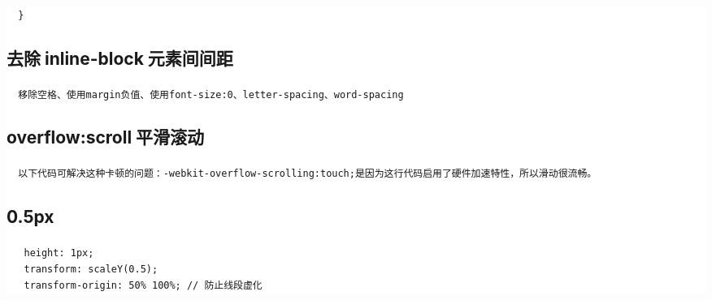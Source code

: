 ```css
  }
```

## 去除 inline-block 元素间间距
```html
  移除空格、使用margin负值、使用font-size:0、letter-spacing、word-spacing
```

## overflow:scroll 平滑滚动
```html
  以下代码可解决这种卡顿的问题：-webkit-overflow-scrolling:touch;是因为这行代码启用了硬件加速特性，所以滑动很流畅。
```

## 0.5px
```html
   height: 1px;
   transform: scaleY(0.5);
   transform-origin: 50% 100%; // 防止线段虚化
```